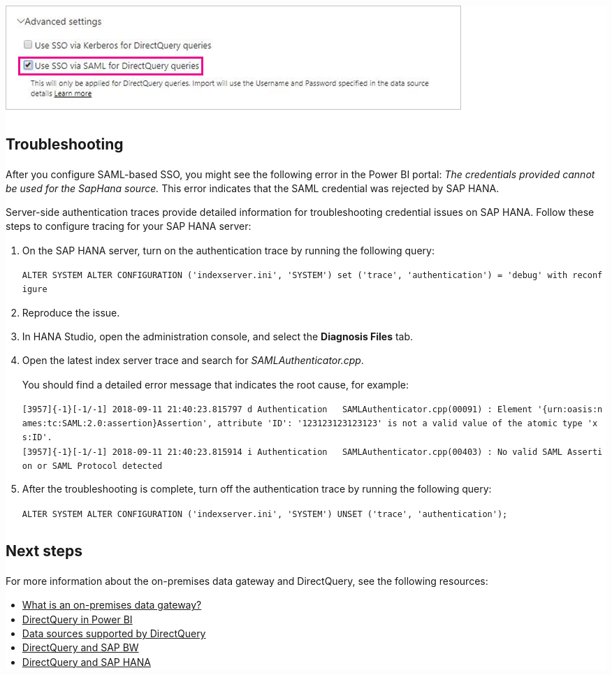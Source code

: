    ![Advanced settings](media/service-gateway-sso-saml/advanced-settings.png)

## Troubleshooting

After you configure SAML-based SSO, you might see the following error in the Power BI portal: *The credentials provided cannot be used for the SapHana source.* This error indicates that the SAML credential was rejected by SAP HANA.

Server-side authentication traces provide detailed information for troubleshooting credential issues on SAP HANA. Follow these steps to configure tracing for your SAP HANA server:

1. On the SAP HANA server, turn on the authentication trace by running the following query:

    ```
    ALTER SYSTEM ALTER CONFIGURATION ('indexserver.ini', 'SYSTEM') set ('trace', 'authentication') = 'debug' with reconfigure 
    ```

1. Reproduce the issue.

1. In HANA Studio, open the administration console, and select the **Diagnosis Files** tab.

1. Open the latest index server trace and search for *SAMLAuthenticator.cpp*.

    You should find a detailed error message that indicates the root cause, for example:

    ```
    [3957]{-1}[-1/-1] 2018-09-11 21:40:23.815797 d Authentication   SAMLAuthenticator.cpp(00091) : Element '{urn:oasis:names:tc:SAML:2.0:assertion}Assertion', attribute 'ID': '123123123123123' is not a valid value of the atomic type 'xs:ID'.
    [3957]{-1}[-1/-1] 2018-09-11 21:40:23.815914 i Authentication   SAMLAuthenticator.cpp(00403) : No valid SAML Assertion or SAML Protocol detected
    ```

1. After the troubleshooting is complete, turn off the authentication trace by running the following query:

    ```
    ALTER SYSTEM ALTER CONFIGURATION ('indexserver.ini', 'SYSTEM') UNSET ('trace', 'authentication');
    ```

## Next steps

For more information about the on-premises data gateway and DirectQuery, see the following resources:

* [What is an on-premises data gateway?](/data-integration/gateway/service-gateway-onprem)
* [DirectQuery in Power BI](desktop-directquery-about.md)
* [Data sources supported by DirectQuery](power-bi-data-sources.md)
* [DirectQuery and SAP BW](desktop-directquery-sap-bw.md)
* [DirectQuery and SAP HANA](desktop-directquery-sap-hana.md)

